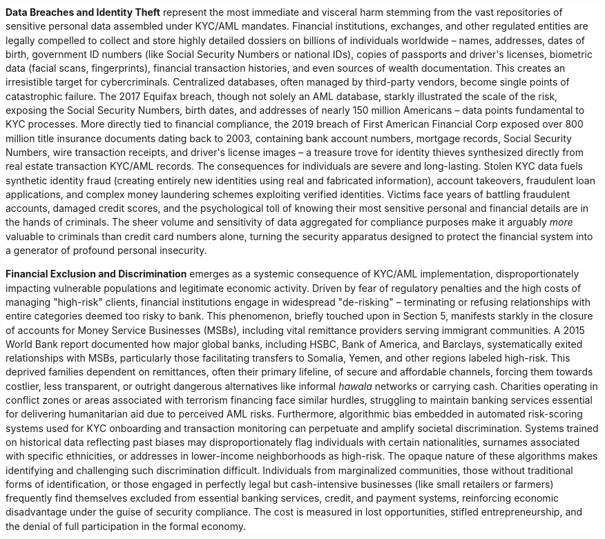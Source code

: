 **Data Breaches and Identity Theft** represent the most immediate and visceral harm stemming from the vast repositories of sensitive personal data assembled under KYC/AML mandates. Financial institutions, exchanges, and other regulated entities are legally compelled to collect and store highly detailed dossiers on billions of individuals worldwide – names, addresses, dates of birth, government ID numbers (like Social Security Numbers or national IDs), copies of passports and driver's licenses, biometric data (facial scans, fingerprints), financial transaction histories, and even sources of wealth documentation. This creates an irresistible target for cybercriminals. Centralized databases, often managed by third-party vendors, become single points of catastrophic failure. The 2017 Equifax breach, though not solely an AML database, starkly illustrated the scale of the risk, exposing the Social Security Numbers, birth dates, and addresses of nearly 150 million Americans – data points fundamental to KYC processes. More directly tied to financial compliance, the 2019 breach of First American Financial Corp exposed over 800 million title insurance documents dating back to 2003, containing bank account numbers, mortgage records, Social Security Numbers, wire transaction receipts, and driver's license images – a treasure trove for identity thieves synthesized directly from real estate transaction KYC/AML records. The consequences for individuals are severe and long-lasting. Stolen KYC data fuels synthetic identity fraud (creating entirely new identities using real and fabricated information), account takeovers, fraudulent loan applications, and complex money laundering schemes exploiting verified identities. Victims face years of battling fraudulent accounts, damaged credit scores, and the psychological toll of knowing their most sensitive personal and financial details are in the hands of criminals. The sheer volume and sensitivity of data aggregated for compliance purposes make it arguably *more* valuable to criminals than credit card numbers alone, turning the security apparatus designed to protect the financial system into a generator of profound personal insecurity.

**Financial Exclusion and Discrimination** emerges as a systemic consequence of KYC/AML implementation, disproportionately impacting vulnerable populations and legitimate economic activity. Driven by fear of regulatory penalties and the high costs of managing "high-risk" clients, financial institutions engage in widespread "de-risking" – terminating or refusing relationships with entire categories deemed too risky to bank. This phenomenon, briefly touched upon in Section 5, manifests starkly in the closure of accounts for Money Service Businesses (MSBs), including vital remittance providers serving immigrant communities. A 2015 World Bank report documented how major global banks, including HSBC, Bank of America, and Barclays, systematically exited relationships with MSBs, particularly those facilitating transfers to Somalia, Yemen, and other regions labeled high-risk. This deprived families dependent on remittances, often their primary lifeline, of secure and affordable channels, forcing them towards costlier, less transparent, or outright dangerous alternatives like informal *hawala* networks or carrying cash. Charities operating in conflict zones or areas associated with terrorism financing face similar hurdles, struggling to maintain banking services essential for delivering humanitarian aid due to perceived AML risks. Furthermore, algorithmic bias embedded in automated risk-scoring systems used for KYC onboarding and transaction monitoring can perpetuate and amplify societal discrimination. Systems trained on historical data reflecting past biases may disproportionately flag individuals with certain nationalities, surnames associated with specific ethnicities, or addresses in lower-income neighborhoods as high-risk. The opaque nature of these algorithms makes identifying and challenging such discrimination difficult. Individuals from marginalized communities, those without traditional forms of identification, or those engaged in perfectly legal but cash-intensive businesses (like small retailers or farmers) frequently find themselves excluded from essential banking services, credit, and payment systems, reinforcing economic disadvantage under the guise of security compliance. The cost is measured in lost opportunities, stifled entrepreneurship, and the denial of full participation in the formal economy.
